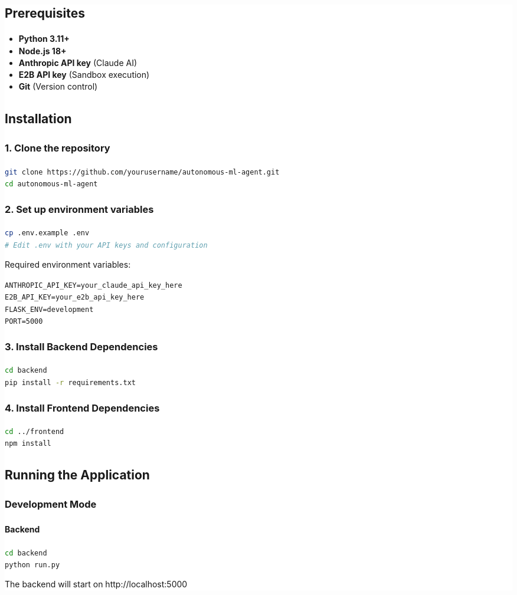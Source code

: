 ## Prerequisites

- **Python 3.11+**
- **Node.js 18+**
- **Anthropic API key** (Claude AI)
- **E2B API key** (Sandbox execution)
- **Git** (Version control)

## Installation

### 1. Clone the repository
```bash
git clone https://github.com/yourusername/autonomous-ml-agent.git
cd autonomous-ml-agent
```

### 2. Set up environment variables
```bash
cp .env.example .env
# Edit .env with your API keys and configuration
```

Required environment variables:
```env
ANTHROPIC_API_KEY=your_claude_api_key_here
E2B_API_KEY=your_e2b_api_key_here
FLASK_ENV=development
PORT=5000
```

### 3. Install Backend Dependencies
```bash
cd backend
pip install -r requirements.txt
```

### 4. Install Frontend Dependencies
```bash
cd ../frontend
npm install
```

## Running the Application

### Development Mode

#### Backend
```bash
cd backend
python run.py
```
The backend will start on http://localhost:5000
